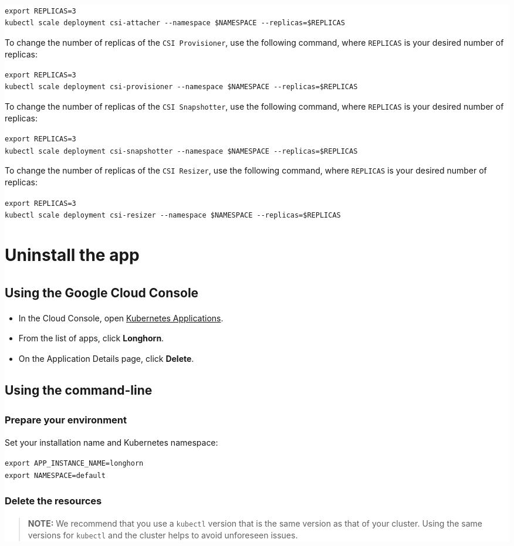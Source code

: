 ```shell
export REPLICAS=3
kubectl scale deployment csi-attacher --namespace $NAMESPACE --replicas=$REPLICAS
```

To change the number of replicas of the `CSI Provisioner`, use the following
command, where `REPLICAS` is your desired number of replicas:

```shell
export REPLICAS=3
kubectl scale deployment csi-provisioner --namespace $NAMESPACE --replicas=$REPLICAS
```

To change the number of replicas of the `CSI Snapshotter`, use the following
command, where `REPLICAS` is your desired number of replicas:

```shell
export REPLICAS=3
kubectl scale deployment csi-snapshotter --namespace $NAMESPACE --replicas=$REPLICAS
```

To change the number of replicas of the `CSI Resizer`, use the following
command, where `REPLICAS` is your desired number of replicas:

```shell
export REPLICAS=3
kubectl scale deployment csi-resizer --namespace $NAMESPACE --replicas=$REPLICAS
```

# Uninstall the app

## Using the Google Cloud Console

- In the Cloud Console, open
   [Kubernetes Applications](https://console.cloud.google.com/kubernetes/application).

- From the list of apps, click **Longhorn**.

- On the Application Details page, click **Delete**.

## Using the command-line

### Prepare your environment

Set your installation name and Kubernetes namespace:

```shell
export APP_INSTANCE_NAME=longhorn
export NAMESPACE=default
```

### Delete the resources

> **NOTE:** We recommend that you use a `kubectl` version that is the same
> version as that of your cluster. Using the same versions for `kubectl` and
> the cluster helps to avoid unforeseen issues.
